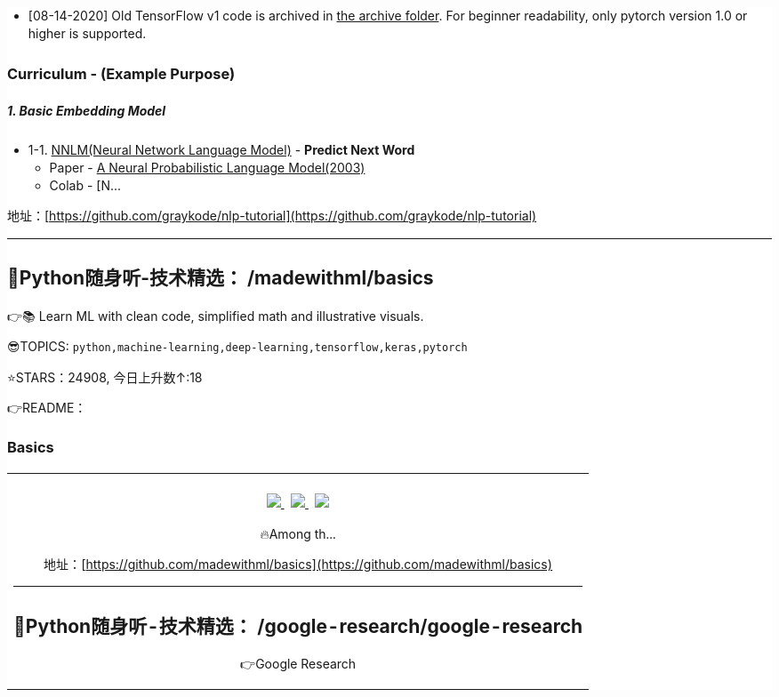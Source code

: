 - [08-14-2020] Old TensorFlow v1 code is archived in [the archive folder](archive). For beginner readability, only pytorch version 1.0 or higher is supported.


### Curriculum - (Example Purpose)

##### 1. Basic Embedding Model

- 1-1. [NNLM(Neural Network Language Model)](1-1.NNLM) - **Predict Next Word**
  - Paper -  [A Neural Probabilistic Language Model(2003)](http://www.jmlr.org/papers/volume3/bengio03a/bengio03a.pdf)
  - Colab - [N...

地址：[https://github.com/graykode/nlp-tutorial](https://github.com/graykode/nlp-tutorial)

---


## 🤩Python随身听-技术精选： /madewithml/basics
👉📚 Learn ML with clean code, simplified math and illustrative visuals.  

😎TOPICS: `python,machine-learning,deep-learning,tensorflow,keras,pytorch`  

⭐️STARS：24908, 今日上升数↑:18  

👉README：

### Basics
<table class="table table-striped table-bordered table-vcenter">
    <tbody class=ai-notebooks-table-content>
    <tr>
        <td colspan="1" rowspan="5" class="ai-notebooks-table-points ai-orange-link">
        <br>
        <div align="center">
            <a class="ai-header-badge" target="_blank" href="https://github.com/madewithml/basics">
            <img class="ai-header-badge-img" src="https://img.shields.io/github/stars/madewithml/basics.svg?style=social&label=Star">
            </a>&nbsp;
            <a class="ai-header-badge" target="_blank" href="https://www.linkedin.com/company/madewithml">
            <img src="https://img.shields.io/badge/style--5eba00.svg?label=LinkedIn&logo=linkedin&style=social">
            </a>&nbsp;
            <a class="ai-header-badge" target="_blank" href="https://twitter.com/madewithml">
            <img class="ai-header-badge-img" src="https://img.shields.io/twitter/follow/madewithml.svg?label=Follow&style=social">
            </a>
            <p>🔥Among th...

地址：[https://github.com/madewithml/basics](https://github.com/madewithml/basics)

---


## 🤩Python随身听-技术精选： /google-research/google-research
👉Google Research  

